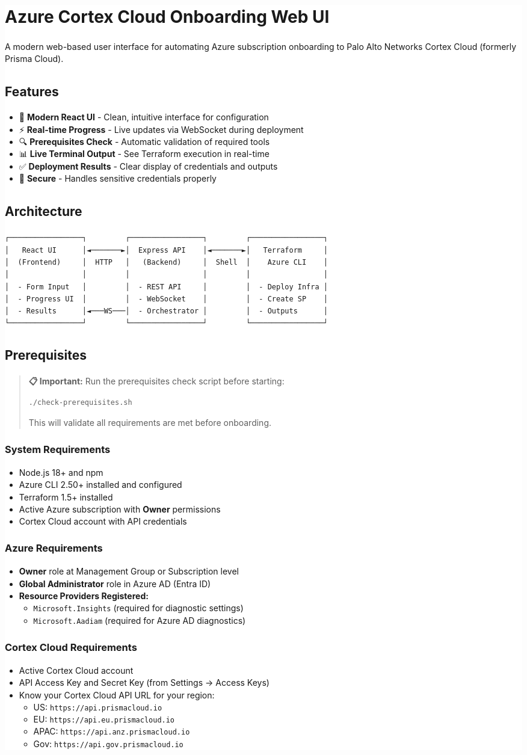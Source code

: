 # Azure Cortex Cloud Onboarding Web UI

A modern web-based user interface for automating Azure subscription onboarding to Palo Alto Networks Cortex Cloud (formerly Prisma Cloud).

## Features

- 🎨 **Modern React UI** - Clean, intuitive interface for configuration
- ⚡ **Real-time Progress** - Live updates via WebSocket during deployment
- 🔍 **Prerequisites Check** - Automatic validation of required tools
- 📊 **Live Terminal Output** - See Terraform execution in real-time
- ✅ **Deployment Results** - Clear display of credentials and outputs
- 🔐 **Secure** - Handles sensitive credentials properly

## Architecture

```
┌─────────────────┐         ┌─────────────────┐         ┌─────────────────┐
│   React UI      │◄───────►│  Express API    │◄───────►│   Terraform     │
│  (Frontend)     │  HTTP   │   (Backend)     │  Shell  │    Azure CLI    │
│                 │         │                 │         │                 │
│  - Form Input   │         │  - REST API     │         │  - Deploy Infra │
│  - Progress UI  │         │  - WebSocket    │         │  - Create SP    │
│  - Results      │◄───WS───│  - Orchestrator │         │  - Outputs      │
└─────────────────┘         └─────────────────┘         └─────────────────┘
```

## Prerequisites

> **📋 Important:** Run the prerequisites check script before starting:
> ```bash
> ./check-prerequisites.sh
> ```
> This will validate all requirements are met before onboarding.

### System Requirements
- Node.js 18+ and npm
- Azure CLI 2.50+ installed and configured
- Terraform 1.5+ installed
- Active Azure subscription with **Owner** permissions
- Cortex Cloud account with API credentials

### Azure Requirements
- **Owner** role at Management Group or Subscription level
- **Global Administrator** role in Azure AD (Entra ID)
- **Resource Providers Registered:**
  - `Microsoft.Insights` (required for diagnostic settings)
  - `Microsoft.Aadiam` (required for Azure AD diagnostics)

### Cortex Cloud Requirements
- Active Cortex Cloud account
- API Access Key and Secret Key (from Settings → Access Keys)
- Know your Cortex Cloud API URL for your region:
  - US: `https://api.prismacloud.io`
  - EU: `https://api.eu.prismacloud.io`
  - APAC: `https://api.anz.prismacloud.io`
  - Gov: `https://api.gov.prismacloud.io`
